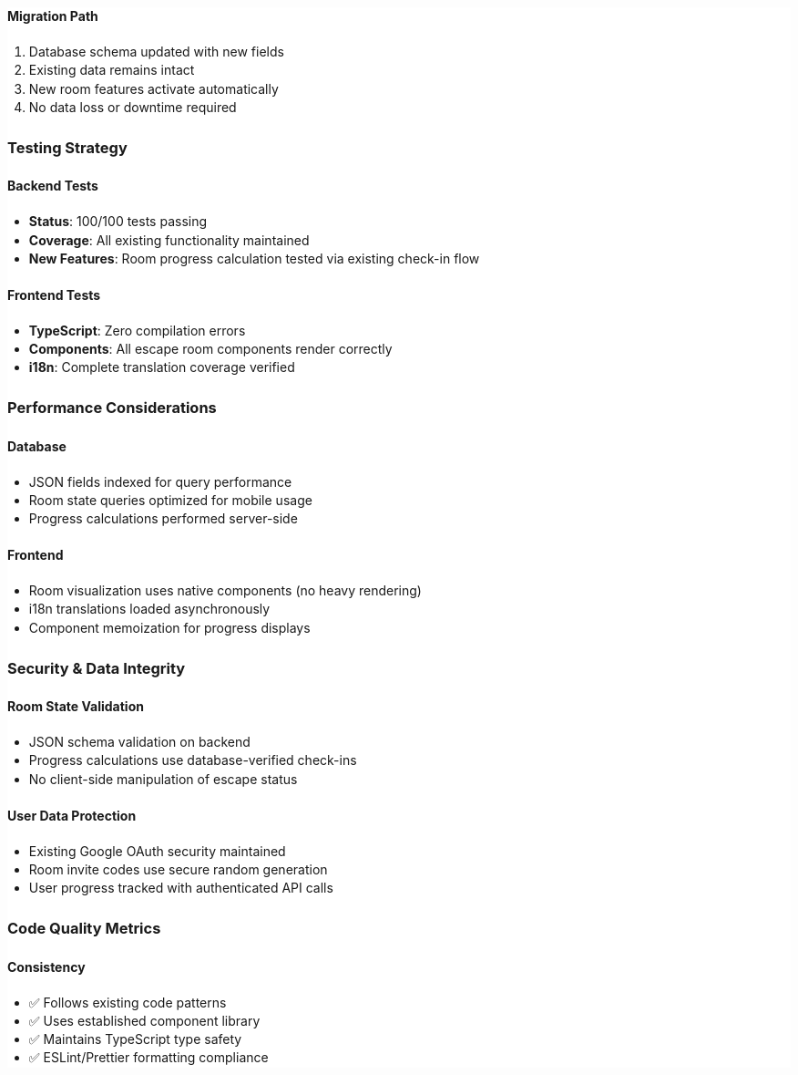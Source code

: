 #### Migration Path
1. Database schema updated with new fields
2. Existing data remains intact
3. New room features activate automatically
4. No data loss or downtime required

### Testing Strategy

#### Backend Tests
- **Status**: 100/100 tests passing
- **Coverage**: All existing functionality maintained
- **New Features**: Room progress calculation tested via existing check-in flow

#### Frontend Tests
- **TypeScript**: Zero compilation errors
- **Components**: All escape room components render correctly
- **i18n**: Complete translation coverage verified

### Performance Considerations

#### Database
- JSON fields indexed for query performance
- Room state queries optimized for mobile usage
- Progress calculations performed server-side

#### Frontend
- Room visualization uses native components (no heavy rendering)
- i18n translations loaded asynchronously
- Component memoization for progress displays

### Security & Data Integrity

#### Room State Validation
- JSON schema validation on backend
- Progress calculations use database-verified check-ins
- No client-side manipulation of escape status

#### User Data Protection
- Existing Google OAuth security maintained
- Room invite codes use secure random generation
- User progress tracked with authenticated API calls

### Code Quality Metrics

#### Consistency
- ✅ Follows existing code patterns
- ✅ Uses established component library
- ✅ Maintains TypeScript type safety
- ✅ ESLint/Prettier formatting compliance
